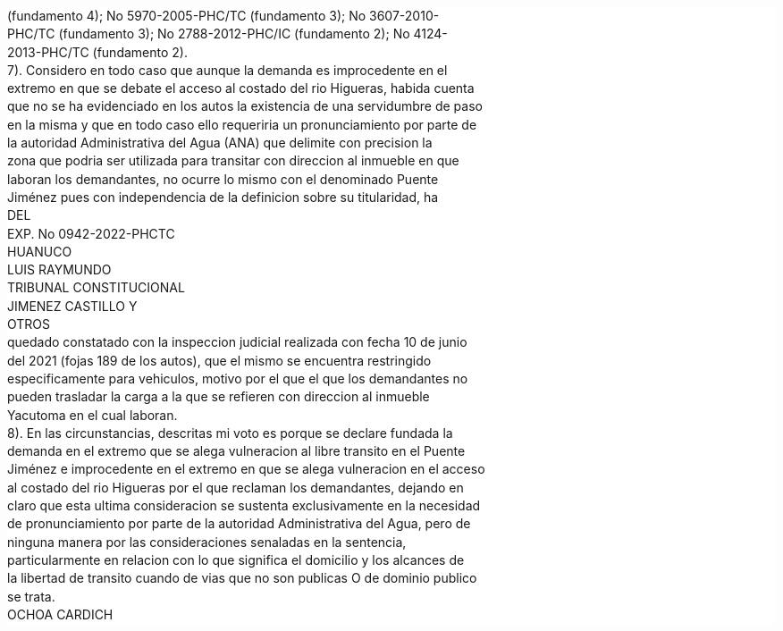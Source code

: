 (fundamento 4); No 5970-2005-PHC/TC (fundamento 3); No 3607-2010-  
PHC/TC (fundamento 3); No 2788-2012-PHC/IC (fundamento 2); No 4124-  
2013-PHC/TC (fundamento 2).  
7). Considero en todo caso que aunque la demanda es improcedente en el  
extremo en que se debate el acceso al costado del rio Higueras, habida cuenta  
que no se ha evidenciado en los autos la existencia de una servidumbre de paso  
en la misma y que en todo caso ello requeriria un pronunciamiento por parte de  
la autoridad Administrativa del Agua (ANA) que delimite con precision la  
zona que podria ser utilizada para transitar con direccion al inmueble en que  
laboran los demandantes, no ocurre lo mismo con el denominado Puente  
Jiménez pues con independencia de la definicion sobre su titularidad, ha  
DEL  
EXP. No 0942-2022-PHCTC  
HUANUCO  
LUIS RAYMUNDO  
TRIBUNAL CONSTITUCIONAL  
JIMENEZ CASTILLO Y  
OTROS  
quedado constatado con la inspeccion judicial realizada con fecha 10 de junio  
del 2021 (fojas 189 de los autos), que el mismo se encuentra restringido  
especificamente para vehiculos, motivo por el que el que los demandantes no  
pueden trasladar la carga a la que se refieren con direccion al inmueble  
Yacutoma en el cual laboran.  
8). En las circunstancias, descritas mi voto es porque se declare fundada la  
demanda en el extremo que se alega vulneracion al libre transito en el Puente  
Jiménez e improcedente en el extremo en que se alega vulneracion en el acceso  
al costado del rio Higueras por el que reclaman los demandantes, dejando en  
claro que esta ultima consideracion se sustenta exclusivamente en la necesidad  
de pronunciamiento por parte de la autoridad Administrativa del Agua, pero de  
ninguna manera por las consideraciones senaladas en la sentencia,  
particularmente en relacion con lo que significa el domicilio y los alcances de  
la libertad de transito cuando de vias que no son publicas O de dominio publico  
se trata.  
OCHOA CARDICH